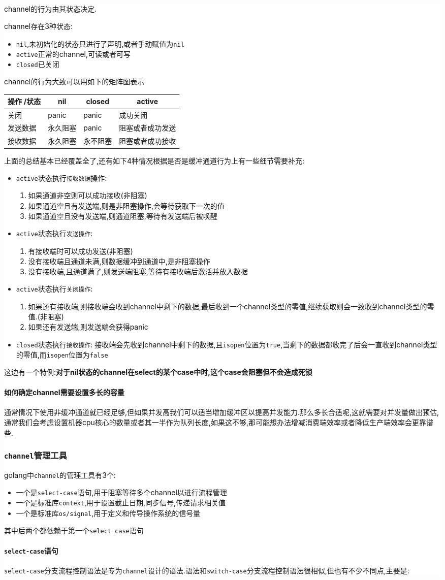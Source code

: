 channel的行为由其状态决定.

channel存在3种状态:

+ `nil`,未初始化的状态只进行了声明,或者手动赋值为`nil`
+ `active`正常的channel,可读或者可写
+ `closed`已关闭

channel的行为大致可以用如下的矩阵图表示

| 操作  /状态 | nil      | closed   | active           |
| ----------- | -------- | -------- | ---------------- |
| 关闭        | panic    | panic    | 成功关闭         |
| 发送数据    | 永久阻塞 | panic    | 阻塞或者成功发送 |
| 接收数据    | 永久阻塞 | 永不阻塞 | 阻塞或者成功接收 |

上面的总结基本已经覆盖全了,还有如下4种情况根据是否是缓冲通道行为上有一些细节需要补充:

+ `active`状态执行`接收数据`操作:

    1. 如果通道非空则可以成功接收(非阻塞)
    2. 如果通道空且有发送端,则是非阻塞操作,会等待获取下一次的值
    3. 如果通道空且没有发送端,则通道阻塞,等待有发送端后被唤醒

+ `active`状态执行`发送操作`:

    1. 有接收端时可以成功发送(非阻塞)
    2. 没有接收端且通道未满,则数据缓冲到通道中,是非阻塞操作
    3. 没有接收端,且通道满了,则发送端阻塞,等待有接收端后激活并放入数据

+ `active`状态执行`关闭操作`:
    1. 如果还有接收端,则接收端会收到channel中剩下的数据,最后收到一个channel类型的零值,继续获取则会一致收到channel类型的零值.(非阻塞)
    2. 如果还有发送端,则发送端会获得panic

+ `closed`状态执行`接收操作`: 接收端会先收到channel中剩下的数据,且`isopen`位置为`true`,当剩下的数据都收完了后会一直收到channel类型的零值,而`isopen`位置为`false`

这边有一个特例:**对于nil状态的channel在select的某个case中时,这个case会阻塞但不会造成死锁**

#### 如何确定channel需要设置多长的容量

通常情况下使用非缓冲通道就已经足够,但如果并发高我们可以适当增加缓冲区以提高并发能力.那么多长合适呢,这就需要对并发量做出预估,通常我们会考虑设置机器cpu核心的数量或者其一半作为队列长度,如果这不够,那可能想办法增减消费端效率或者降低生产端效率会更靠谱些.

### `channel`管理工具

golang中`channel`的管理工具有3个:

+ 一个是`select-case`语句,用于阻塞等待多个channel以进行流程管理
+ 一个是标准库`context`,用于设置截止日期,同步信号,传递请求相关值
+ 一个是标准库`os/signal`,用于定义和传导操作系统的信号量

其中后两个都依赖于第一个`select case`语句

#### `select-case`语句

`select-case`分支流程控制语法是专为`channel`设计的语法.语法和`switch-case`分支流程控制语法很相似,但也有不少不同点,主要是:

